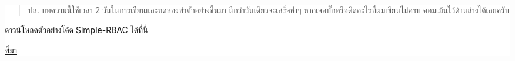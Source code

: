 > ปล. บทความนี้ใช้เวลา 2 วันในการเขียนและทดลองทำตัวอย่างขึ้นมา นึกว่าวันเดียวจะเสร็จฮ่าๆ หากเจอบั๊กหรือติดอะไรที่ผมเขียนไม่ครบ คอมเม้นไว้ด้านล่างได้เลยครับ

ดาวน์โหลดตัวอย่างโค้ด Simple-RBAC [ได้ที่นี่](https://github.com/dixonsatit/yii2-workshop-simple-rbac)

[ที่มา](http://code.tutsplus.com/tutorials/programming-with-yii2-user-access-controls--cms-23173)
